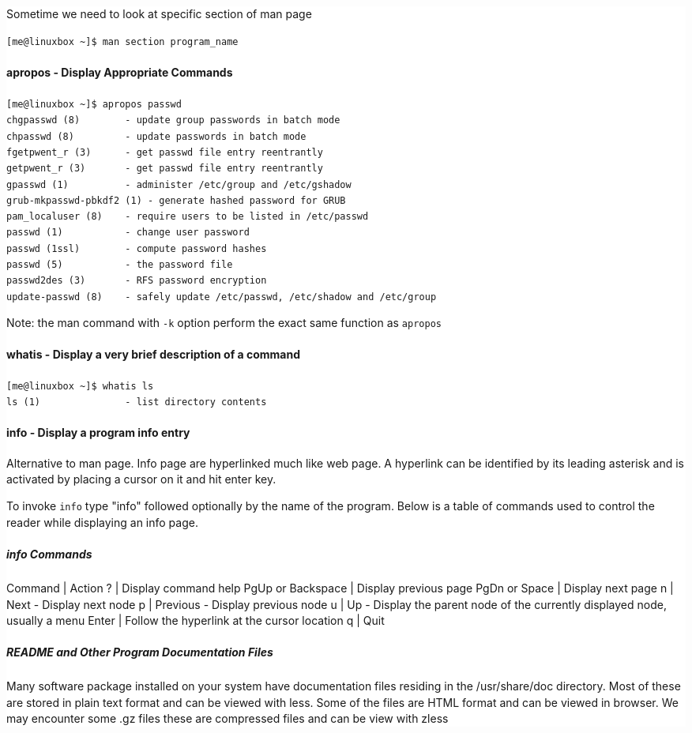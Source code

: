 Sometime we need to look at specific section of man page

```
[me@linuxbox ~]$ man section program_name
```

#### apropos - Display Appropriate Commands
```
[me@linuxbox ~]$ apropos passwd
chgpasswd (8)        - update group passwords in batch mode
chpasswd (8)         - update passwords in batch mode
fgetpwent_r (3)      - get passwd file entry reentrantly
getpwent_r (3)       - get passwd file entry reentrantly
gpasswd (1)          - administer /etc/group and /etc/gshadow
grub-mkpasswd-pbkdf2 (1) - generate hashed password for GRUB
pam_localuser (8)    - require users to be listed in /etc/passwd
passwd (1)           - change user password
passwd (1ssl)        - compute password hashes
passwd (5)           - the password file
passwd2des (3)       - RFS password encryption
update-passwd (8)    - safely update /etc/passwd, /etc/shadow and /etc/group
```
Note: the man command with `-k` option perform the exact same function as `apropos`

#### whatis - Display a very brief description of a command
```
[me@linuxbox ~]$ whatis ls
ls (1)               - list directory contents
```

#### info - Display a program info entry
Alternative to man page. Info page are hyperlinked much like web page. A hyperlink can be identified by its leading asterisk and is activated by placing a cursor on it and hit enter key.

To invoke `info` type "info" followed optionally by the name of the program. Below is a table of commands used to control the reader while displaying an info page.

##### info Commands
Command | Action
? | Display command help
PgUp or Backspace | Display previous page
PgDn or Space | Display next page
n | Next - Display next node
p | Previous - Display previous node
u | Up - Display the parent node of the currently displayed node, usually a menu
Enter | Follow the hyperlink at the cursor location
q | Quit

##### README and Other Program Documentation Files
Many software package installed on your system have documentation files residing in the /usr/share/doc directory. Most of these are stored in plain text format and can  be viewed with less. Some of the files are HTML format and can be viewed in browser. We may encounter some .gz files these are compressed files and can be view with zless
